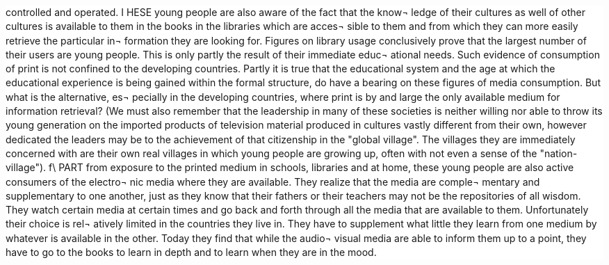 controlled and operated.
I HESE young people are
also aware of the fact that the know¬
ledge of their cultures as well of other
cultures is available to them in the
books in the libraries which are acces¬
sible to them and from which they can
more easily retrieve the particular in¬
formation they are looking for. Figures
on library usage conclusively prove
that the largest number of their users
are young people. This is only partly
the result of their immediate educ¬
ational needs.
Such evidence of consumption of
print is not confined to the developing
countries. Partly it is true that the
educational system and the age at
which the educational experience is
being gained within the formal
structure, do have a bearing on these
figures of media consumption.
But what is the alternative, es¬
pecially in the developing countries,
where print is by and large the only
available medium for information
retrieval? (We must also remember
that the leadership in many of these
societies is neither willing nor able
to throw its young generation on
the imported products of television
material produced in cultures vastly
different from their own, however
dedicated the leaders may be to the
achievement of that citizenship in the
"global village". The villages they
are immediately concerned with are
their own real villages in which young
people are growing up, often with
not even a sense of the "nation-
village").
f\ PART from exposure to the
printed medium in schools, libraries
and at home, these young people are
also active consumers of the electro¬
nic media where they are available.
They realize that the media are comple¬
mentary and supplementary to one
another, just as they know that their
fathers or their teachers may not be
the repositories of all wisdom. They
watch certain media at certain times
and go back and forth through all the
media that are available to them.
Unfortunately their choice is rel¬
atively limited in the countries they
live in. They have to supplement what
little they learn from one medium by
whatever is available in the other.
Today they find that while the audio¬
visual media are able to inform them
up to a point, they have to go to
the books to learn in depth and to
learn when they are in the mood.